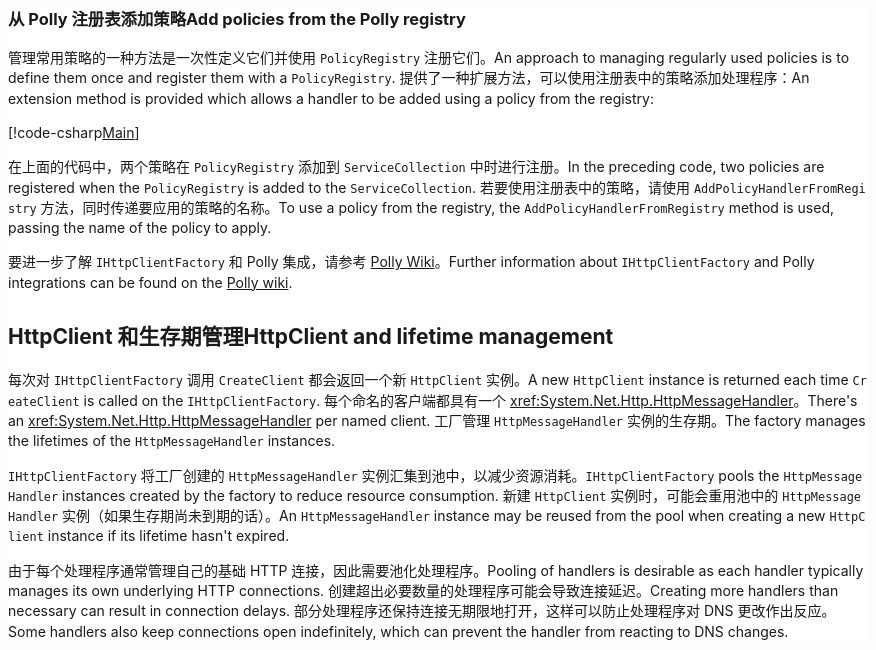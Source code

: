 ### <a name="add-policies-from-the-polly-registry"></a><span data-ttu-id="0fdeb-230">从 Polly 注册表添加策略</span><span class="sxs-lookup"><span data-stu-id="0fdeb-230">Add policies from the Polly registry</span></span>

<span data-ttu-id="0fdeb-231">管理常用策略的一种方法是一次性定义它们并使用 `PolicyRegistry` 注册它们。</span><span class="sxs-lookup"><span data-stu-id="0fdeb-231">An approach to managing regularly used policies is to define them once and register them with a `PolicyRegistry`.</span></span> <span data-ttu-id="0fdeb-232">提供了一种扩展方法，可以使用注册表中的策略添加处理程序：</span><span class="sxs-lookup"><span data-stu-id="0fdeb-232">An extension method is provided which allows a handler to be added using a policy from the registry:</span></span>

[!code-csharp[Main](http-requests/samples/2.x/HttpClientFactorySample/Startup.cs?name=snippet10)]

<span data-ttu-id="0fdeb-233">在上面的代码中，两个策略在 `PolicyRegistry` 添加到 `ServiceCollection` 中时进行注册。</span><span class="sxs-lookup"><span data-stu-id="0fdeb-233">In the preceding code, two policies are registered when the `PolicyRegistry` is added to the `ServiceCollection`.</span></span> <span data-ttu-id="0fdeb-234">若要使用注册表中的策略，请使用 `AddPolicyHandlerFromRegistry` 方法，同时传递要应用的策略的名称。</span><span class="sxs-lookup"><span data-stu-id="0fdeb-234">To use a policy from the registry, the `AddPolicyHandlerFromRegistry` method is used, passing the name of the policy to apply.</span></span>

<span data-ttu-id="0fdeb-235">要进一步了解 `IHttpClientFactory` 和 Polly 集成，请参考 [Polly Wiki](https://github.com/App-vNext/Polly/wiki/Polly-and-HttpClientFactory)。</span><span class="sxs-lookup"><span data-stu-id="0fdeb-235">Further information about `IHttpClientFactory` and Polly integrations can be found on the [Polly wiki](https://github.com/App-vNext/Polly/wiki/Polly-and-HttpClientFactory).</span></span>

## <a name="httpclient-and-lifetime-management"></a><span data-ttu-id="0fdeb-236">HttpClient 和生存期管理</span><span class="sxs-lookup"><span data-stu-id="0fdeb-236">HttpClient and lifetime management</span></span>

<span data-ttu-id="0fdeb-237">每次对 `IHttpClientFactory` 调用 `CreateClient` 都会返回一个新 `HttpClient` 实例。</span><span class="sxs-lookup"><span data-stu-id="0fdeb-237">A new `HttpClient` instance is returned each time `CreateClient` is called on the `IHttpClientFactory`.</span></span> <span data-ttu-id="0fdeb-238">每个命名的客户端都具有一个 <xref:System.Net.Http.HttpMessageHandler>。</span><span class="sxs-lookup"><span data-stu-id="0fdeb-238">There's an <xref:System.Net.Http.HttpMessageHandler> per named client.</span></span> <span data-ttu-id="0fdeb-239">工厂管理 `HttpMessageHandler` 实例的生存期。</span><span class="sxs-lookup"><span data-stu-id="0fdeb-239">The factory manages the lifetimes of the `HttpMessageHandler` instances.</span></span>

<span data-ttu-id="0fdeb-240">`IHttpClientFactory` 将工厂创建的 `HttpMessageHandler` 实例汇集到池中，以减少资源消耗。</span><span class="sxs-lookup"><span data-stu-id="0fdeb-240">`IHttpClientFactory` pools the `HttpMessageHandler` instances created by the factory to reduce resource consumption.</span></span> <span data-ttu-id="0fdeb-241">新建 `HttpClient` 实例时，可能会重用池中的 `HttpMessageHandler` 实例（如果生存期尚未到期的话）。</span><span class="sxs-lookup"><span data-stu-id="0fdeb-241">An `HttpMessageHandler` instance may be reused from the pool when creating a new `HttpClient` instance if its lifetime hasn't expired.</span></span>

<span data-ttu-id="0fdeb-242">由于每个处理程序通常管理自己的基础 HTTP 连接，因此需要池化处理程序。</span><span class="sxs-lookup"><span data-stu-id="0fdeb-242">Pooling of handlers is desirable as each handler typically manages its own underlying HTTP connections.</span></span> <span data-ttu-id="0fdeb-243">创建超出必要数量的处理程序可能会导致连接延迟。</span><span class="sxs-lookup"><span data-stu-id="0fdeb-243">Creating more handlers than necessary can result in connection delays.</span></span> <span data-ttu-id="0fdeb-244">部分处理程序还保持连接无期限地打开，这样可以防止处理程序对 DNS 更改作出反应。</span><span class="sxs-lookup"><span data-stu-id="0fdeb-244">Some handlers also keep connections open indefinitely, which can prevent the handler from reacting to DNS changes.</span></span>
